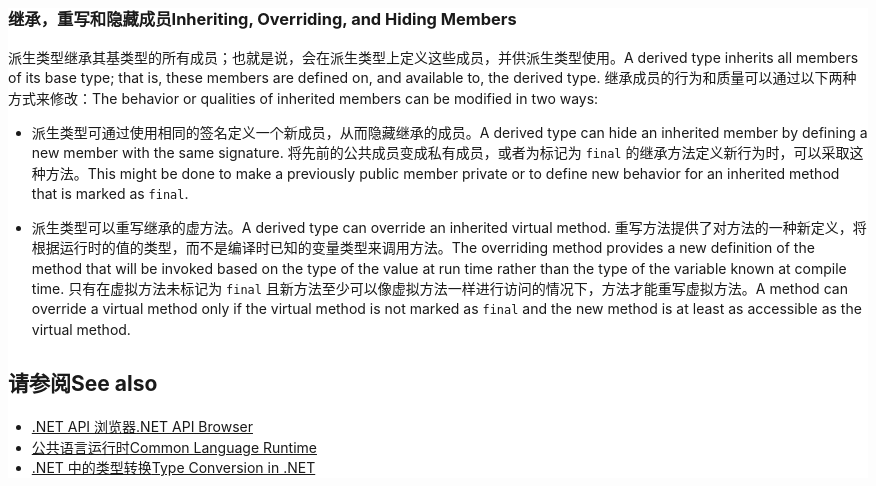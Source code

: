 ### <a name="inheriting-overriding-and-hiding-members"></a><span data-ttu-id="838f9-401">继承，重写和隐藏成员</span><span class="sxs-lookup"><span data-stu-id="838f9-401">Inheriting, Overriding, and Hiding Members</span></span>  
 <span data-ttu-id="838f9-402">派生类型继承其基类型的所有成员；也就是说，会在派生类型上定义这些成员，并供派生类型使用。</span><span class="sxs-lookup"><span data-stu-id="838f9-402">A derived type inherits all members of its base type; that is, these members are defined on, and available to, the derived type.</span></span> <span data-ttu-id="838f9-403">继承成员的行为和质量可以通过以下两种方式来修改：</span><span class="sxs-lookup"><span data-stu-id="838f9-403">The behavior or qualities of inherited members can be modified in two ways:</span></span>  
  
- <span data-ttu-id="838f9-404">派生类型可通过使用相同的签名定义一个新成员，从而隐藏继承的成员。</span><span class="sxs-lookup"><span data-stu-id="838f9-404">A derived type can hide an inherited member by defining a new member with the same signature.</span></span> <span data-ttu-id="838f9-405">将先前的公共成员变成私有成员，或者为标记为 `final` 的继承方法定义新行为时，可以采取这种方法。</span><span class="sxs-lookup"><span data-stu-id="838f9-405">This might be done to make a previously public member private or to define new behavior for an inherited method that is marked as `final`.</span></span>  
  
- <span data-ttu-id="838f9-406">派生类型可以重写继承的虚方法。</span><span class="sxs-lookup"><span data-stu-id="838f9-406">A derived type can override an inherited virtual method.</span></span> <span data-ttu-id="838f9-407">重写方法提供了对方法的一种新定义，将根据运行时的值的类型，而不是编译时已知的变量类型来调用方法。</span><span class="sxs-lookup"><span data-stu-id="838f9-407">The overriding method provides a new definition of the method that will be invoked based on the type of the value at run time rather than the type of the variable known at compile time.</span></span> <span data-ttu-id="838f9-408">只有在虚拟方法未标记为 `final` 且新方法至少可以像虚拟方法一样进行访问的情况下，方法才能重写虚拟方法。</span><span class="sxs-lookup"><span data-stu-id="838f9-408">A method can override a virtual method only if the virtual method is not marked as `final` and the new method is at least as accessible as the virtual method.</span></span>  
  
## <a name="see-also"></a><span data-ttu-id="838f9-409">请参阅</span><span class="sxs-lookup"><span data-stu-id="838f9-409">See also</span></span>

- [<span data-ttu-id="838f9-410">.NET API 浏览器</span><span class="sxs-lookup"><span data-stu-id="838f9-410">.NET API Browser</span></span>](/dotnet/api)
- [<span data-ttu-id="838f9-411">公共语言运行时</span><span class="sxs-lookup"><span data-stu-id="838f9-411">Common Language Runtime</span></span>](../../../docs/standard/clr.md)
- [<span data-ttu-id="838f9-412">.NET 中的类型转换</span><span class="sxs-lookup"><span data-stu-id="838f9-412">Type Conversion in .NET</span></span>](../../../docs/standard/base-types/type-conversion.md)
